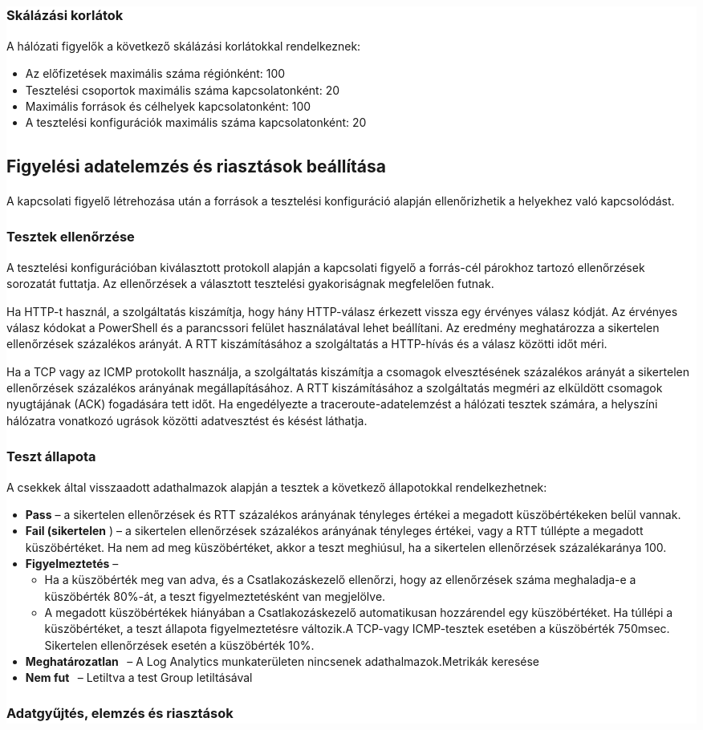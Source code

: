 ### <a name="scale-limits"></a>Skálázási korlátok

A hálózati figyelők a következő skálázási korlátokkal rendelkeznek:

* Az előfizetések maximális száma régiónként: 100
* Tesztelési csoportok maximális száma kapcsolatonként: 20
* Maximális források és célhelyek kapcsolatonként: 100
* A tesztelési konfigurációk maximális száma kapcsolatonként: 20

## <a name="analyze-monitoring-data-and-set-alerts"></a>Figyelési adatelemzés és riasztások beállítása

A kapcsolati figyelő létrehozása után a források a tesztelési konfiguráció alapján ellenőrizhetik a helyekhez való kapcsolódást.

### <a name="checks-in-a-test"></a>Tesztek ellenőrzése

A tesztelési konfigurációban kiválasztott protokoll alapján a kapcsolati figyelő a forrás-cél párokhoz tartozó ellenőrzések sorozatát futtatja. Az ellenőrzések a választott tesztelési gyakoriságnak megfelelően futnak.

Ha HTTP-t használ, a szolgáltatás kiszámítja, hogy hány HTTP-válasz érkezett vissza egy érvényes válasz kódját. Az érvényes válasz kódokat a PowerShell és a parancssori felület használatával lehet beállítani. Az eredmény meghatározza a sikertelen ellenőrzések százalékos arányát. A RTT kiszámításához a szolgáltatás a HTTP-hívás és a válasz közötti időt méri.

Ha a TCP vagy az ICMP protokollt használja, a szolgáltatás kiszámítja a csomagok elvesztésének százalékos arányát a sikertelen ellenőrzések százalékos arányának megállapításához. A RTT kiszámításához a szolgáltatás megméri az elküldött csomagok nyugtájának (ACK) fogadására tett időt. Ha engedélyezte a traceroute-adatelemzést a hálózati tesztek számára, a helyszíni hálózatra vonatkozó ugrások közötti adatvesztést és késést láthatja.

### <a name="states-of-a-test"></a>Teszt állapota

A csekkek által visszaadott adathalmazok alapján a tesztek a következő állapotokkal rendelkezhetnek:

* **Pass** – a sikertelen ellenőrzések és RTT százalékos arányának tényleges értékei a megadott küszöbértékeken belül vannak.
* **Fail (sikertelen** ) – a sikertelen ellenőrzések százalékos arányának tényleges értékei, vagy a RTT túllépte a megadott küszöbértéket. Ha nem ad meg küszöbértéket, akkor a teszt meghiúsul, ha a sikertelen ellenőrzések százalékaránya 100.
* **Figyelmeztetés** – 
     * Ha a küszöbérték meg van adva, és a Csatlakozáskezelő ellenőrzi, hogy az ellenőrzések száma meghaladja-e a küszöbérték 80%-át, a teszt figyelmeztetésként van megjelölve.
     * A megadott küszöbértékek hiányában a Csatlakozáskezelő automatikusan hozzárendel egy küszöbértéket. Ha túllépi a küszöbértéket, a teszt állapota figyelmeztetésre változik.A TCP-vagy ICMP-tesztek esetében a küszöbérték 750msec. Sikertelen ellenőrzések esetén a küszöbérték 10%. 
* **Meghatározatlan**   – A Log Analytics munkaterületen nincsenek adathalmazok.Metrikák keresése 
* **Nem fut**   – Letiltva a test Group letiltásával  

### <a name="data-collection-analysis-and-alerts"></a>Adatgyűjtés, elemzés és riasztások
